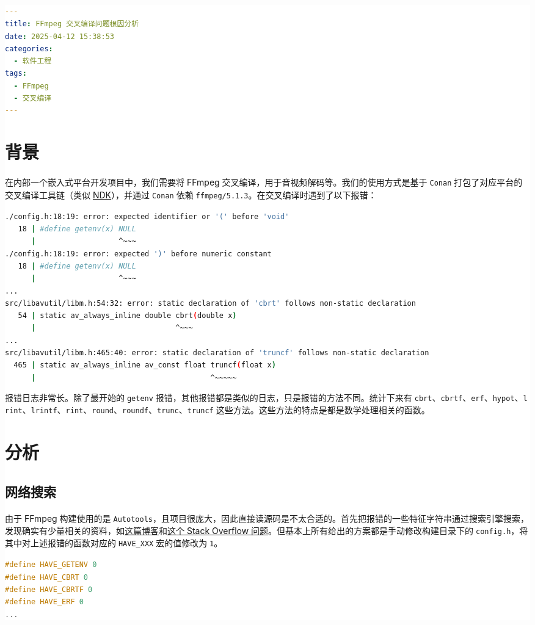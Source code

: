 ```yaml
---
title: FFmpeg 交叉编译问题根因分析
date: 2025-04-12 15:38:53
categories:
  - 软件工程
tags:
  - FFmpeg 
  - 交叉编译
---
```


# 背景

在内部一个嵌入式平台开发项目中，我们需要将 FFmpeg 交叉编译，用于音视频解码等。我们的使用方式是基于 `Conan` 打包了对应平台的交叉编译工具链（类似 [NDK](https://conan.io/center/recipes/android-ndk?version=r27c)），并通过 `Conan` 依赖 `ffmpeg/5.1.3`。在交叉编译时遇到了以下报错：

```bash
./config.h:18:19: error: expected identifier or '(' before 'void'
   18 | #define getenv(x) NULL
      |                   ^~~~
./config.h:18:19: error: expected ')' before numeric constant
   18 | #define getenv(x) NULL
      |                   ^~~~
... 
src/libavutil/libm.h:54:32: error: static declaration of 'cbrt' follows non-static declaration
   54 | static av_always_inline double cbrt(double x)
      |                                ^~~~
... 
src/libavutil/libm.h:465:40: error: static declaration of 'truncf' follows non-static declaration
  465 | static av_always_inline av_const float truncf(float x)
      |                                        ^~~~~~
```

报错日志非常长。除了最开始的 `getenv` 报错，其他报错都是类似的日志，只是报错的方法不同。统计下来有 `cbrt`、`cbrtf`、`erf`、`hypot`、`lrint`、`lrintf`、`rint`、`round`、`roundf`、`trunc`、`truncf` 这些方法。这些方法的特点是都是数学处理相关的函数。



# 分析

## 网络搜索

由于 FFmpeg 构建使用的是 `Autotools`，且项目很庞大，因此直接读源码是不太合适的。首先把报错的一些特征字符串通过搜索引擎搜索，发现确实有少量相关的资料，如[这篇博客](https://blog.csdn.net/try_zp_catch/article/details/111935036)和[这个 Stack Overflow 问题](https://stackoverflow.com/questions/57681336/build-ffmpeg-4-2-with-android-ndk-r20)。但基本上所有给出的方案都是手动修改构建目录下的 `config.h`，将其中对上述报错的函数对应的 `HAVE_XXX` 宏的值修改为 `1`。

```c
#define HAVE_GETENV 0
#define HAVE_CBRT 0
#define HAVE_CBRTF 0
#define HAVE_ERF 0
...
```
